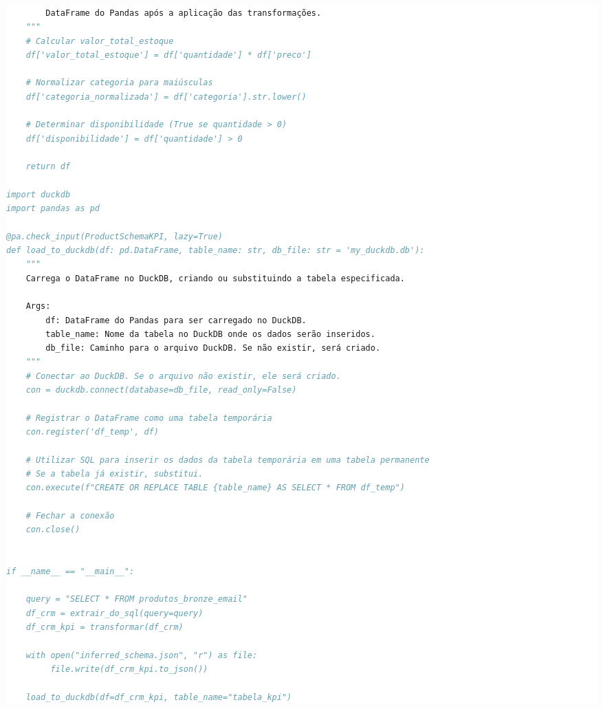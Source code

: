 ```python
        DataFrame do Pandas após a aplicação das transformações.
    """
    # Calcular valor_total_estoque
    df['valor_total_estoque'] = df['quantidade'] * df['preco']
    
    # Normalizar categoria para maiúsculas
    df['categoria_normalizada'] = df['categoria'].str.lower()
    
    # Determinar disponibilidade (True se quantidade > 0)
    df['disponibilidade'] = df['quantidade'] > 0
    
    return df

import duckdb
import pandas as pd

@pa.check_input(ProductSchemaKPI, lazy=True)
def load_to_duckdb(df: pd.DataFrame, table_name: str, db_file: str = 'my_duckdb.db'):
    """
    Carrega o DataFrame no DuckDB, criando ou substituindo a tabela especificada.

    Args:
        df: DataFrame do Pandas para ser carregado no DuckDB.
        table_name: Nome da tabela no DuckDB onde os dados serão inseridos.
        db_file: Caminho para o arquivo DuckDB. Se não existir, será criado.
    """
    # Conectar ao DuckDB. Se o arquivo não existir, ele será criado.
    con = duckdb.connect(database=db_file, read_only=False)
    
    # Registrar o DataFrame como uma tabela temporária
    con.register('df_temp', df)
    
    # Utilizar SQL para inserir os dados da tabela temporária em uma tabela permanente
    # Se a tabela já existir, substitui.
    con.execute(f"CREATE OR REPLACE TABLE {table_name} AS SELECT * FROM df_temp")
    
    # Fechar a conexão
    con.close()


if __name__ == "__main__":
    
    query = "SELECT * FROM produtos_bronze_email"
    df_crm = extrair_do_sql(query=query)
    df_crm_kpi = transformar(df_crm)

    with open("inferred_schema.json", "r") as file:
         file.write(df_crm_kpi.to_json())

    load_to_duckdb(df=df_crm_kpi, table_name="tabela_kpi")
```
